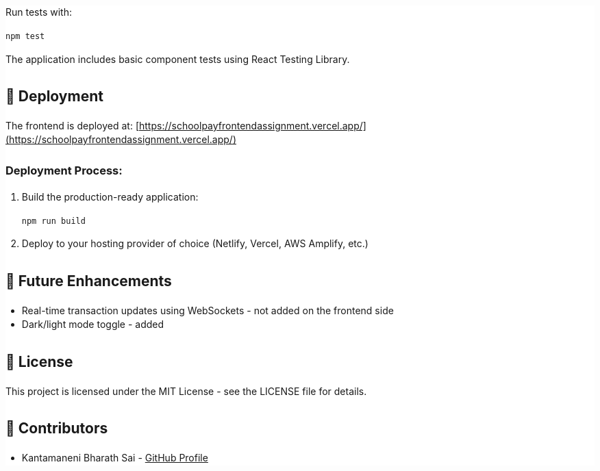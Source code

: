 Run tests with:

```bash
npm test
```

The application includes basic component tests using React Testing Library.

## 🚀 Deployment

The frontend is deployed at: [https://schoolpayfrontendassignment.vercel.app/](https://schoolpayfrontendassignment.vercel.app/)

### Deployment Process:

1. Build the production-ready application:

   ```bash
   npm run build
   ```

2. Deploy to your hosting provider of choice (Netlify, Vercel, AWS Amplify, etc.)

## 🧪 Future Enhancements

- Real-time transaction updates using WebSockets - not added on the frontend side
- Dark/light mode toggle - added

## 📝 License

This project is licensed under the MIT License - see the LICENSE file for details.

## 👥 Contributors

- Kantamaneni Bharath Sai - [GitHub Profile](https://github.com/kantamanenibharathsai?tab=repositories)
